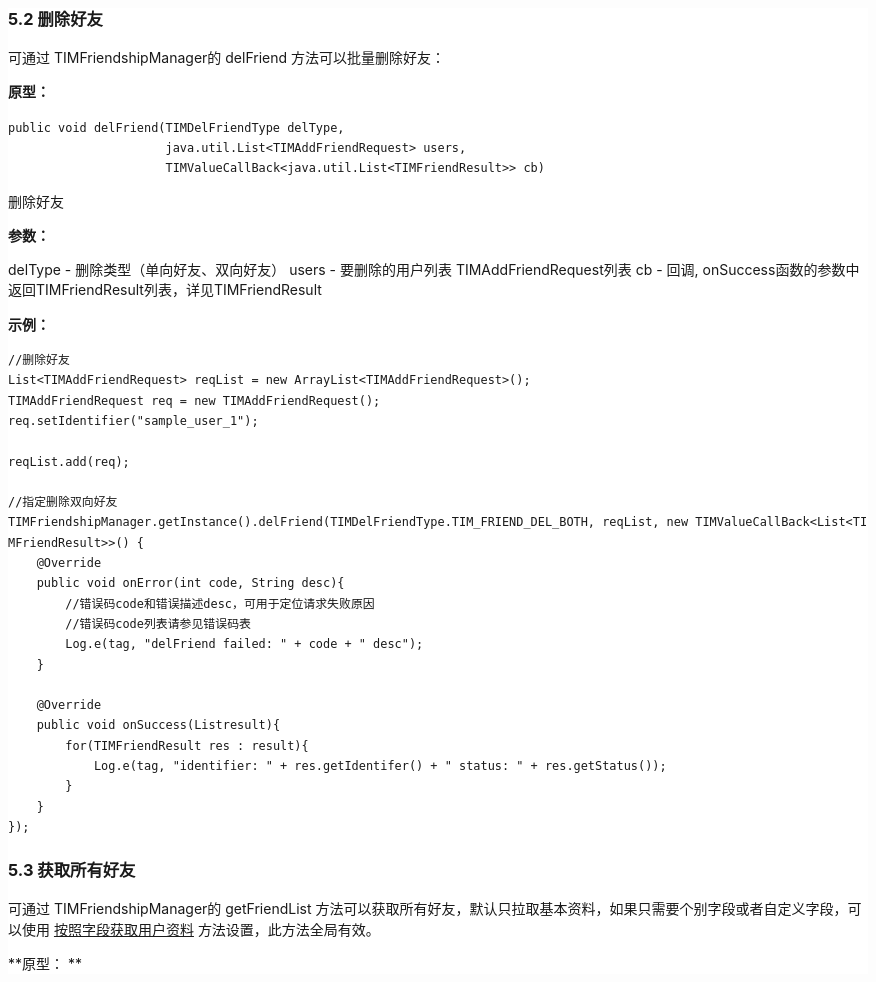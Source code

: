 ### 5.2 删除好友 

可通过 TIMFriendshipManager的 delFriend 方法可以批量删除好友： 

**原型：**      

```
public void delFriend(TIMDelFriendType delType,
                      java.util.List<TIMAddFriendRequest> users,
                      TIMValueCallBack<java.util.List<TIMFriendResult>> cb)
```
删除好友

**参数：**
 
delType - 删除类型（单向好友、双向好友） 
users - 要删除的用户列表 TIMAddFriendRequest列表 
cb - 回调, onSuccess函数的参数中返回TIMFriendResult列表，详见TIMFriendResult 

**示例：**

```
//删除好友
List<TIMAddFriendRequest> reqList = new ArrayList<TIMAddFriendRequest>();
TIMAddFriendRequest req = new TIMAddFriendRequest();
req.setIdentifier("sample_user_1");

reqList.add(req);

//指定删除双向好友
TIMFriendshipManager.getInstance().delFriend(TIMDelFriendType.TIM_FRIEND_DEL_BOTH, reqList, new TIMValueCallBack<List<TIMFriendResult>>() {
    @Override
    public void onError(int code, String desc){
        //错误码code和错误描述desc，可用于定位请求失败原因
        //错误码code列表请参见错误码表
        Log.e(tag, "delFriend failed: " + code + " desc");
    }
    
    @Override
    public void onSuccess(Listresult){
        for(TIMFriendResult res : result){
            Log.e(tag, "identifier: " + res.getIdentifer() + " status: " + res.getStatus());
        }
    }
});
```

### 5.3 获取所有好友 

可通过 TIMFriendshipManager的 getFriendList 方法可以获取所有好友，默认只拉取基本资料，如果只需要个别字段或者自定义字段，可以使用 [按照字段获取用户资料](#3.4-.E6.8C.89.E7.85.A7.E5.AD.97.E6.AE.B5.E8.8E.B7.E5.8F.96.E7.94.A8.E6.88.B7.E8.B5.84.E6.96.99) 方法设置，此方法全局有效。

**原型： **   
